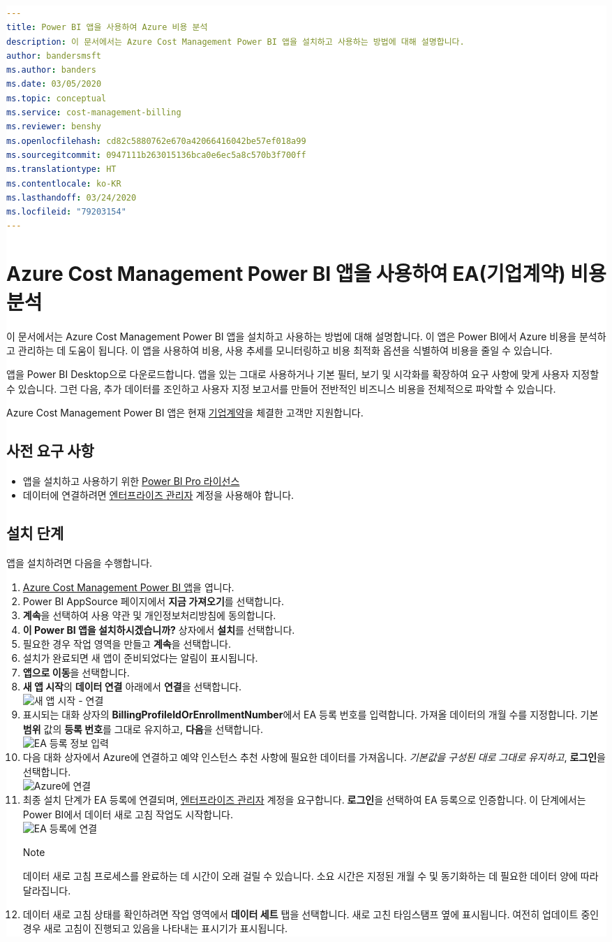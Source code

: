 ```yaml
---
title: Power BI 앱을 사용하여 Azure 비용 분석
description: 이 문서에서는 Azure Cost Management Power BI 앱을 설치하고 사용하는 방법에 대해 설명합니다.
author: bandersmsft
ms.author: banders
ms.date: 03/05/2020
ms.topic: conceptual
ms.service: cost-management-billing
ms.reviewer: benshy
ms.openlocfilehash: cd82c5880762e670a42066416042be57ef018a99
ms.sourcegitcommit: 0947111b263015136bca0e6ec5a8c570b3f700ff
ms.translationtype: HT
ms.contentlocale: ko-KR
ms.lasthandoff: 03/24/2020
ms.locfileid: "79203154"
---
```

# <a name="analyze-cost-with-the-azure-cost-management-power-bi-app-for-enterprise-agreements-ea"></a>Azure Cost Management Power BI 앱을 사용하여 EA(기업계약) 비용 분석

이 문서에서는 Azure Cost Management Power BI 앱을 설치하고 사용하는 방법에 대해 설명합니다. 이 앱은 Power BI에서 Azure 비용을 분석하고 관리하는 데 도움이 됩니다. 이 앱을 사용하여 비용, 사용 추세를 모니터링하고 비용 최적화 옵션을 식별하여 비용을 줄일 수 있습니다.

앱을 Power BI Desktop으로 다운로드합니다. 앱을 있는 그대로 사용하거나 기본 필터, 보기 및 시각화를 확장하여 요구 사항에 맞게 사용자 지정할 수 있습니다. 그런 다음, 추가 데이터를 조인하고 사용자 지정 보고서를 만들어 전반적인 비즈니스 비용을 전체적으로 파악할 수 있습니다.

Azure Cost Management Power BI 앱은 현재 [기업계약](https://azure.microsoft.com/pricing/enterprise-agreement/)을 체결한 고객만 지원합니다.

## <a name="prerequisites"></a>사전 요구 사항

- 앱을 설치하고 사용하기 위한 [Power BI Pro 라이선스](/power-bi/service-self-service-signup-for-power-bi)
- 데이터에 연결하려면 [엔터프라이즈 관리자](../manage/understand-ea-roles.md) 계정을 사용해야 합니다.

## <a name="installation-steps"></a>설치 단계

앱을 설치하려면 다음을 수행합니다.

1. [Azure Cost Management Power BI 앱](https://aka.ms/costmgmt/ACMApp)을 엽니다.
2. Power BI AppSource 페이지에서 **지금 가져오기**를 선택합니다.
3. **계속**을 선택하여 사용 약관 및 개인정보처리방침에 동의합니다.
4. **이 Power BI 앱을 설치하시겠습니까?** 상자에서 **설치**를 선택합니다.
5. 필요한 경우 작업 영역을 만들고 **계속**을 선택합니다.
6. 설치가 완료되면 새 앱이 준비되었다는 알림이 표시됩니다.
7. **앱으로 이동**을 선택합니다.
8. **새 앱 시작**의 **데이터 연결** 아래에서 **연결**을 선택합니다.  
  ![새 앱 시작 - 연결](./media/analyze-cost-data-azure-cost-management-power-bi-template-app/connect-data2.png)
9. 표시되는 대화 상자의 **BillingProfileIdOrEnrollmentNumber**에서 EA 등록 번호를 입력합니다. 가져올 데이터의 개월 수를 지정합니다. 기본 **범위** 값의 **등록 번호**를 그대로 유지하고, **다음**을 선택합니다.  
  ![EA 등록 정보 입력](./media/analyze-cost-data-azure-cost-management-power-bi-template-app/ea-number.png)  
10. 다음 대화 상자에서 Azure에 연결하고 예약 인스턴스 추천 사항에 필요한 데이터를 가져옵니다. *기본값을 구성된 대로 그대로 유지하고*, **로그인**을 선택합니다.  
  ![Azure에 연결](./media/analyze-cost-data-azure-cost-management-power-bi-template-app/autofit.png)  
11. 최종 설치 단계가 EA 등록에 연결되며, [엔터프라이즈 관리자](../manage/understand-ea-roles.md) 계정을 요구합니다. **로그인**을 선택하여 EA 등록으로 인증합니다. 이 단계에서는 Power BI에서 데이터 새로 고침 작업도 시작합니다.  
  ![EA 등록에 연결](./media/analyze-cost-data-azure-cost-management-power-bi-template-app/ea-auth.png)  
    > [!NOTE]
    > 데이터 새로 고침 프로세스를 완료하는 데 시간이 오래 걸릴 수 있습니다. 소요 시간은 지정된 개월 수 및 동기화하는 데 필요한 데이터 양에 따라 달라집니다.
12. 데이터 새로 고침 상태를 확인하려면 작업 영역에서 **데이터 세트** 탭을 선택합니다. 새로 고친 타임스탬프 옆에 표시됩니다. 여전히 업데이트 중인 경우 새로 고침이 진행되고 있음을 나타내는 표시기가 표시됩니다.  